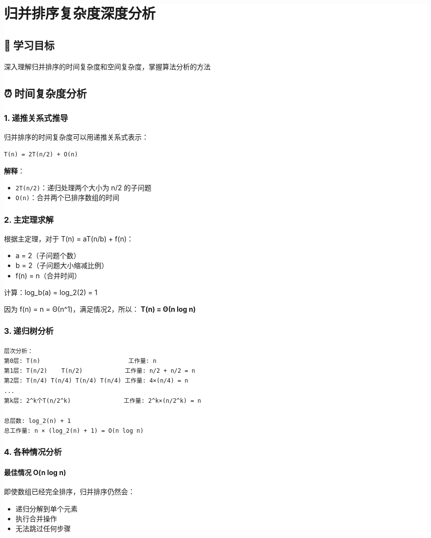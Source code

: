 # 归并排序复杂度深度分析

## 🎯 学习目标
深入理解归并排序的时间复杂度和空间复杂度，掌握算法分析的方法

## ⏰ 时间复杂度分析

### 1. 递推关系式推导

归并排序的时间复杂度可以用递推关系式表示：

```
T(n) = 2T(n/2) + O(n)
```

**解释**：
- `2T(n/2)`：递归处理两个大小为 n/2 的子问题
- `O(n)`：合并两个已排序数组的时间

### 2. 主定理求解

根据主定理，对于 T(n) = aT(n/b) + f(n)：
- a = 2（子问题个数）
- b = 2（子问题大小缩减比例）
- f(n) = n（合并时间）

计算：log_b(a) = log_2(2) = 1

因为 f(n) = n = Θ(n^1)，满足情况2，所以：
**T(n) = Θ(n log n)**

### 3. 递归树分析

```
层次分析：
第0层: T(n)                         工作量: n
第1层: T(n/2)    T(n/2)            工作量: n/2 + n/2 = n
第2层: T(n/4) T(n/4) T(n/4) T(n/4) 工作量: 4×(n/4) = n
...
第k层: 2^k个T(n/2^k)               工作量: 2^k×(n/2^k) = n

总层数: log_2(n) + 1
总工作量: n × (log_2(n) + 1) = O(n log n)
```

### 4. 各种情况分析

#### 最佳情况 O(n log n)
即使数组已经完全排序，归并排序仍然会：
- 递归分解到单个元素
- 执行合并操作
- 无法跳过任何步骤
